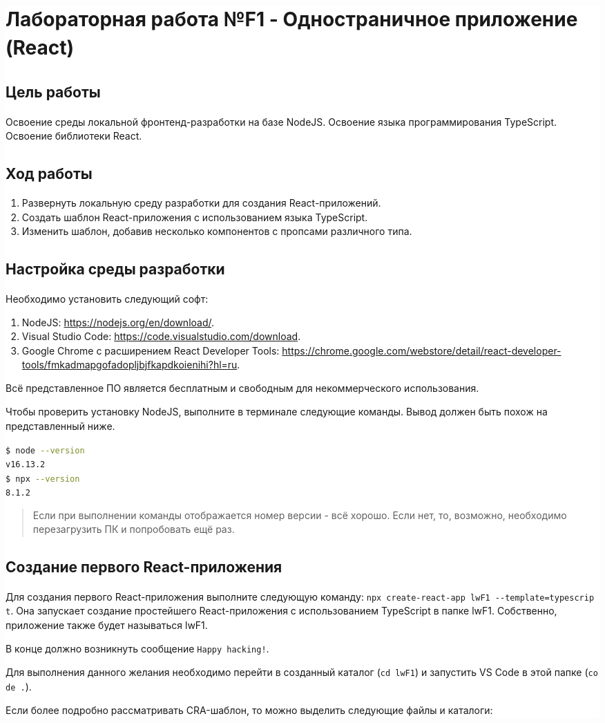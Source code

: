 # Лабораторная работа №F1 - Одностраничное приложение (React)

## Цель работы

Освоение среды локальной фронтенд-разработки на базе NodeJS.
Освоение языка программирования TypeScript.
Освоение библиотеки React.

## Ход работы

1. Развернуть локальную среду разработки для создания React-приложений.
2. Создать шаблон React-приложения с использованием языка TypeScript.
3. Изменить шаблон, добавив несколько компонентов с пропсами различного типа.

## Настройка среды разработки

Необходимо установить следующий софт:

1. NodeJS: <https://nodejs.org/en/download/>.
2. Visual Studio Code: <https://code.visualstudio.com/download>.
3. Google Chrome с расширением React Developer Tools: <https://chrome.google.com/webstore/detail/react-developer-tools/fmkadmapgofadopljbjfkapdkoienihi?hl=ru>.

Всё представленное ПО является бесплатным и свободным для некоммерческого использования.

Чтобы проверить установку NodeJS, выполните в терминале следующие команды.
Вывод должен быть похож на представленный ниже.

```bash
$ node --version
v16.13.2
$ npx --version
8.1.2
```

> Если при выполнении команды отображается номер версии - всё хорошо.
> Если нет, то, возможно, необходимо перезагрузить ПК и попробовать ещё раз.

## Создание первого React-приложения

Для создания первого React-приложения выполните следующую команду: `npx create-react-app lwF1 --template=typescript`.
Она запускает создание простейшего React-приложения с использованием TypeScript в папке lwF1.
Собственно, приложение также будет называться lwF1. 

В конце должно возникнуть сообщение `Happy hacking!`.

Для выполнения данного желания необходимо перейти в созданный каталог (`cd lwF1`) и запустить VS Code в этой папке (`code .`).

Если более подробно рассматривать CRA-шаблон, то можно выделить следующие файлы и каталоги:
